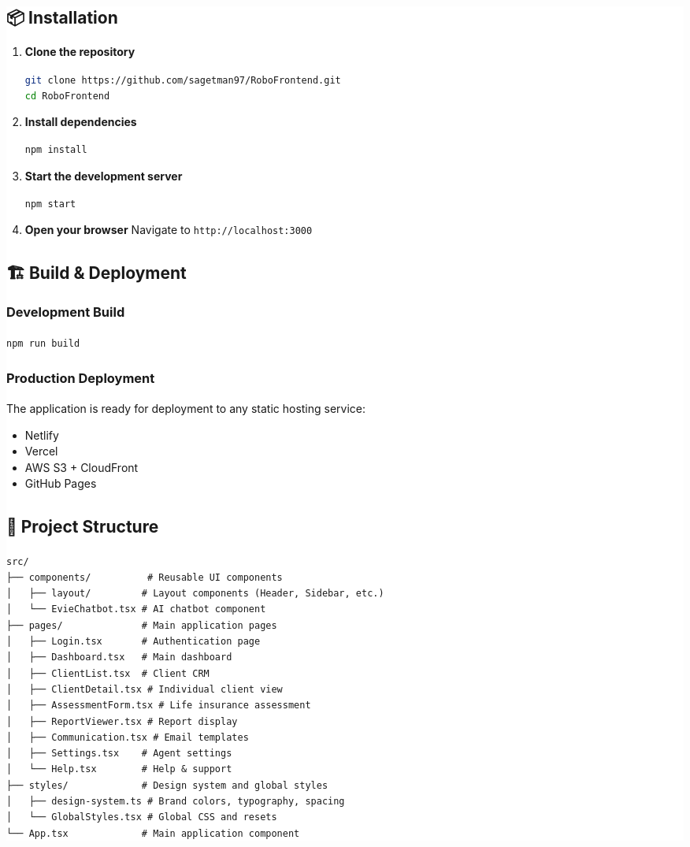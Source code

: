## 📦 Installation

1. **Clone the repository**
   ```bash
   git clone https://github.com/sagetman97/RoboFrontend.git
   cd RoboFrontend
   ```

2. **Install dependencies**
   ```bash
   npm install
   ```

3. **Start the development server**
   ```bash
   npm start
   ```

4. **Open your browser**
   Navigate to `http://localhost:3000`

## 🏗️ Build & Deployment

### Development Build
```bash
npm run build
```

### Production Deployment
The application is ready for deployment to any static hosting service:
- Netlify
- Vercel
- AWS S3 + CloudFront
- GitHub Pages

## 📁 Project Structure

```
src/
├── components/          # Reusable UI components
│   ├── layout/         # Layout components (Header, Sidebar, etc.)
│   └── EvieChatbot.tsx # AI chatbot component
├── pages/              # Main application pages
│   ├── Login.tsx       # Authentication page
│   ├── Dashboard.tsx   # Main dashboard
│   ├── ClientList.tsx  # Client CRM
│   ├── ClientDetail.tsx # Individual client view
│   ├── AssessmentForm.tsx # Life insurance assessment
│   ├── ReportViewer.tsx # Report display
│   ├── Communication.tsx # Email templates
│   ├── Settings.tsx    # Agent settings
│   └── Help.tsx        # Help & support
├── styles/             # Design system and global styles
│   ├── design-system.ts # Brand colors, typography, spacing
│   └── GlobalStyles.tsx # Global CSS and resets
└── App.tsx             # Main application component
```
